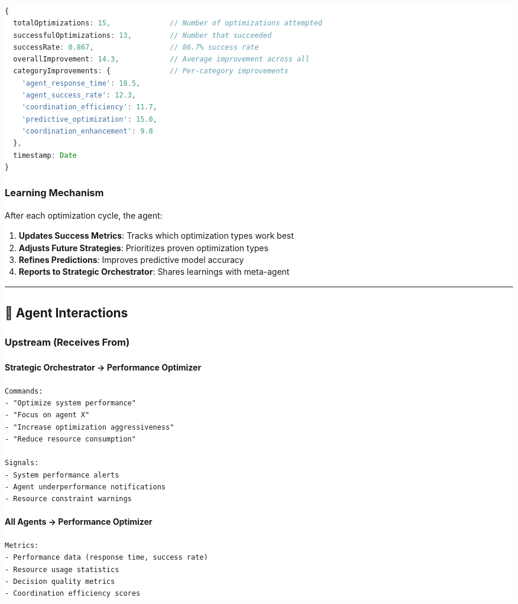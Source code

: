 ```typescript
{
  totalOptimizations: 15,              // Number of optimizations attempted
  successfulOptimizations: 13,         // Number that succeeded
  successRate: 0.867,                  // 86.7% success rate
  overallImprovement: 14.3,            // Average improvement across all
  categoryImprovements: {              // Per-category improvements
    'agent_response_time': 18.5,
    'agent_success_rate': 12.3,
    'coordination_efficiency': 11.7,
    'predictive_optimization': 15.0,
    'coordination_enhancement': 9.8
  },
  timestamp: Date
}
```

### Learning Mechanism

After each optimization cycle, the agent:

1. **Updates Success Metrics**: Tracks which optimization types work best
2. **Adjusts Future Strategies**: Prioritizes proven optimization types
3. **Refines Predictions**: Improves predictive model accuracy
4. **Reports to Strategic Orchestrator**: Shares learnings with meta-agent

---

## 🔗 Agent Interactions

### Upstream (Receives From)

#### Strategic Orchestrator → Performance Optimizer
```
Commands:
- "Optimize system performance"
- "Focus on agent X"
- "Increase optimization aggressiveness"
- "Reduce resource consumption"

Signals:
- System performance alerts
- Agent underperformance notifications
- Resource constraint warnings
```

#### All Agents → Performance Optimizer
```
Metrics:
- Performance data (response time, success rate)
- Resource usage statistics
- Decision quality metrics
- Coordination efficiency scores
```
